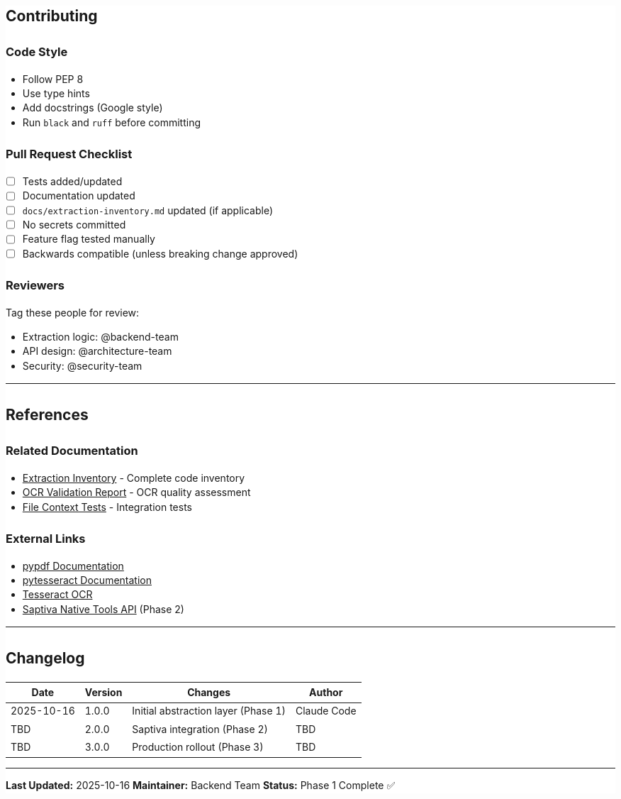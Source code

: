 
## Contributing

### Code Style

- Follow PEP 8
- Use type hints
- Add docstrings (Google style)
- Run `black` and `ruff` before committing

### Pull Request Checklist

- [ ] Tests added/updated
- [ ] Documentation updated
- [ ] `docs/extraction-inventory.md` updated (if applicable)
- [ ] No secrets committed
- [ ] Feature flag tested manually
- [ ] Backwards compatible (unless breaking change approved)

### Reviewers

Tag these people for review:

- Extraction logic: @backend-team
- API design: @architecture-team
- Security: @security-team

---

## References

### Related Documentation

- [Extraction Inventory](./extraction-inventory.md) - Complete code inventory
- [OCR Validation Report](./OCR_VALIDATION_REPORT.md) - OCR quality assessment
- [File Context Tests](./MVP-FILE-CONTEXT-TESTS.md) - Integration tests

### External Links

- [pypdf Documentation](https://pypdf.readthedocs.io/)
- [pytesseract Documentation](https://pypi.org/project/pytesseract/)
- [Tesseract OCR](https://github.com/tesseract-ocr/tesseract)
- [Saptiva Native Tools API](https://docs.saptiva.com) (Phase 2)

---

## Changelog

| Date | Version | Changes | Author |
|------|---------|---------|--------|
| 2025-10-16 | 1.0.0 | Initial abstraction layer (Phase 1) | Claude Code |
| TBD | 2.0.0 | Saptiva integration (Phase 2) | TBD |
| TBD | 3.0.0 | Production rollout (Phase 3) | TBD |

---

**Last Updated:** 2025-10-16
**Maintainer:** Backend Team
**Status:** Phase 1 Complete ✅
